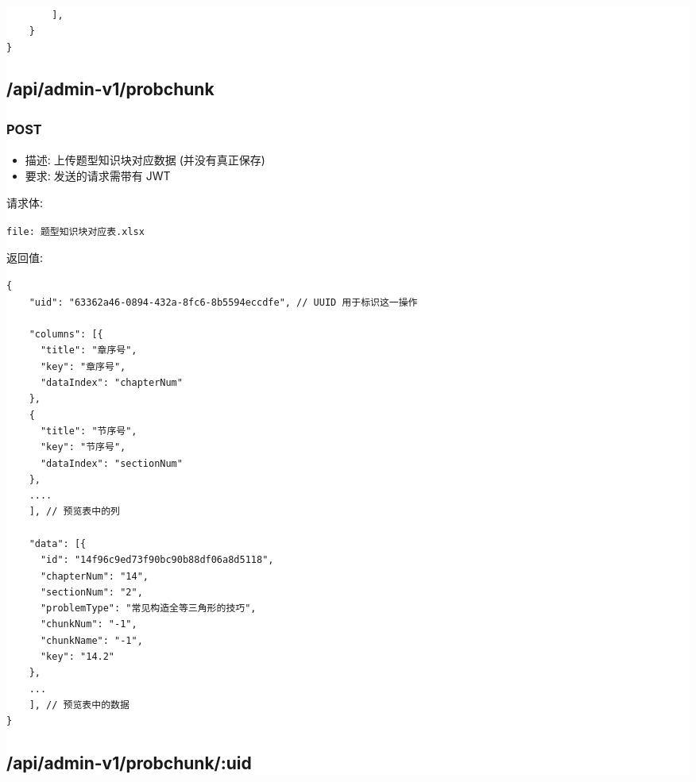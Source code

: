 ```
        ],
    }
}
```
## /api/admin-v1/probchunk

### POST

* 描述: 上传题型知识块对应数据 (并没有真正保存)
* 要求: 发送的请求需带有 JWT

请求体:

```
file: 题型知识块对应表.xlsx
```

返回值:

```
{
    "uid": "63362a46-0894-432a-8fc6-8b5594eccdfe", // UUID 用于标识这一操作

    "columns": [{
      "title": "章序号",
      "key": "章序号",
      "dataIndex": "chapterNum"
    },
    {
      "title": "节序号",
      "key": "节序号",
      "dataIndex": "sectionNum"
    },
    ....
    ], // 预览表中的列

    "data": [{
      "id": "14f96c9ed73f90bc90b88df06a8d5118",
      "chapterNum": "14",
      "sectionNum": "2",
      "problemType": "常见构造全等三角形的技巧",
      "chunkNum": "-1",
      "chunkName": "-1",
      "key": "14.2"
    },
    ...
    ], // 预览表中的数据
}
```

## /api/admin-v1/probchunk/:uid
